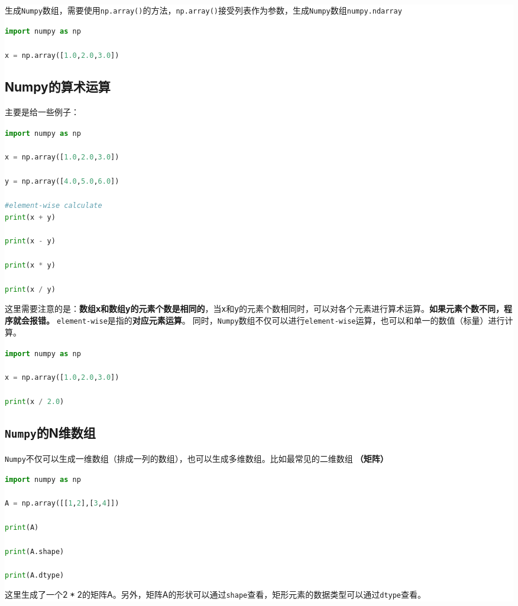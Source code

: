 生成`Numpy`数组，需要使用`np.array()`的方法，`np.array()`接受列表作为参数，生成`Numpy`数组`numpy.ndarray`
```python
import numpy as np

x = np.array([1.0,2.0,3.0])
```

## Numpy的算术运算

主要是给一些例子：
```python
import numpy as np

x = np.array([1.0,2.0,3.0])

y = np.array([4.0,5.0,6.0])

#element-wise calculate
print(x + y) 

print(x - y)

print(x * y)

print(x / y)
```
这里需要注意的是：**数组x和数组y的元素个数是相同的**，当x和y的元素个数相同时，可以对各个元素进行算术运算。**如果元素个数不同，程序就会报错。**
`element-wise`是指的**对应元素运算**。
同时，`Numpy`数组不仅可以进行`element-wise`运算，也可以和单一的数值（标量）进行计算。
```python
import numpy as np

x = np.array([1.0,2.0,3.0])

print(x / 2.0)
```

## `Numpy`的N维数组

`Numpy`不仅可以生成一维数组（排成一列的数组），也可以生成多维数组。比如最常见的二维数组 **（矩阵）**
```python
import numpy as np

A = np.array([[1,2],[3,4]])

print(A)

print(A.shape)

print(A.dtype)
```   
这里生成了一个$2 * 2$的矩阵A。另外，矩阵A的形状可以通过`shape`查看，矩形元素的数据类型可以通过`dtype`查看。
